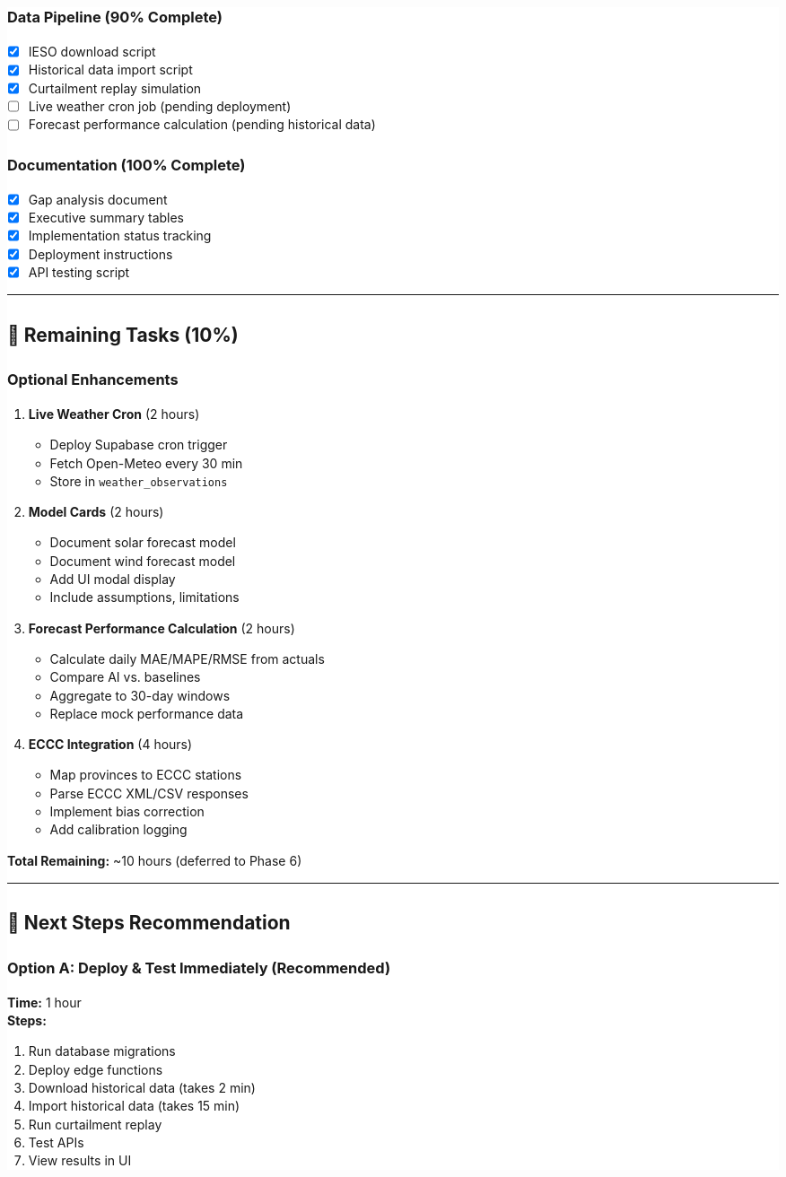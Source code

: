 ### Data Pipeline (90% Complete)
- [x] IESO download script
- [x] Historical data import script
- [x] Curtailment replay simulation
- [ ] Live weather cron job (pending deployment)
- [ ] Forecast performance calculation (pending historical data)

### Documentation (100% Complete)
- [x] Gap analysis document
- [x] Executive summary tables
- [x] Implementation status tracking
- [x] Deployment instructions
- [x] API testing script

---

## 🔧 Remaining Tasks (10%)

### Optional Enhancements
1. **Live Weather Cron** (2 hours)
   - Deploy Supabase cron trigger
   - Fetch Open-Meteo every 30 min
   - Store in `weather_observations`

2. **Model Cards** (2 hours)
   - Document solar forecast model
   - Document wind forecast model
   - Add UI modal display
   - Include assumptions, limitations

3. **Forecast Performance Calculation** (2 hours)
   - Calculate daily MAE/MAPE/RMSE from actuals
   - Compare AI vs. baselines
   - Aggregate to 30-day windows
   - Replace mock performance data

4. **ECCC Integration** (4 hours)
   - Map provinces to ECCC stations
   - Parse ECCC XML/CSV responses
   - Implement bias correction
   - Add calibration logging

**Total Remaining:** ~10 hours (deferred to Phase 6)

---

## 🎯 Next Steps Recommendation

### Option A: Deploy & Test Immediately (Recommended)
**Time:** 1 hour  
**Steps:**
1. Run database migrations
2. Deploy edge functions
3. Download historical data (takes 2 min)
4. Import historical data (takes 15 min)
5. Run curtailment replay
6. Test APIs
7. View results in UI

